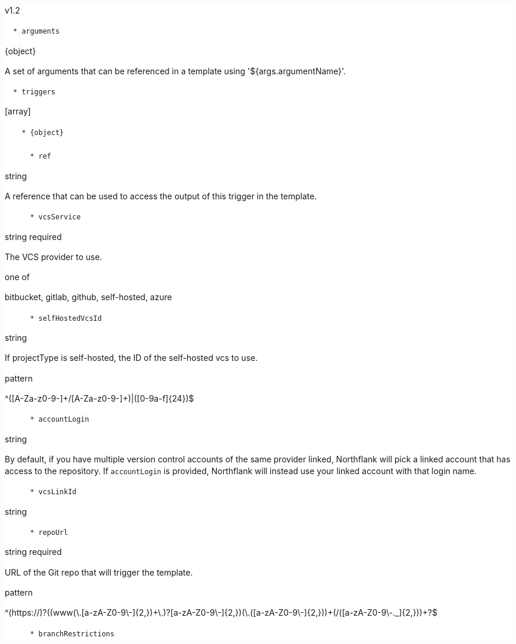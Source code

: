 v1.2

      * arguments

{object}

A set of arguments that can be referenced in a template using '${args.argumentName}'.

      * triggers

[array]

        * {object}

          * ref

string

A reference that can be used to access the output of this trigger in the template.

          * vcsService

string required

The VCS provider to use.

one of

bitbucket, gitlab, github, self-hosted, azure

          * selfHostedVcsId

string

If projectType is self-hosted, the ID of the self-hosted vcs to use.

pattern

^([A-Za-z0-9-]+\/[A-Za-z0-9-]+)|([0-9a-f]{24})$

          * accountLogin

string

By default, if you have multiple version control accounts of the same provider linked, Northflank will pick a linked account that has access to the repository. If `accountLogin` is provided, Northflank will instead use your linked account with that login name.

          * vcsLinkId

string

          * repoUrl

string required

URL of the Git repo that will trigger the template.

pattern

^(https:\/\/)?((www(\\.[a-zA-Z0-9\\-]{2,})+\\.)?[a-zA-Z0-9\\-]{2,})(\\.([a-zA-Z0-9\\-]{2,}))+(\/([a-zA-Z0-9\\-._]{2,}))+?$

          * branchRestrictions
